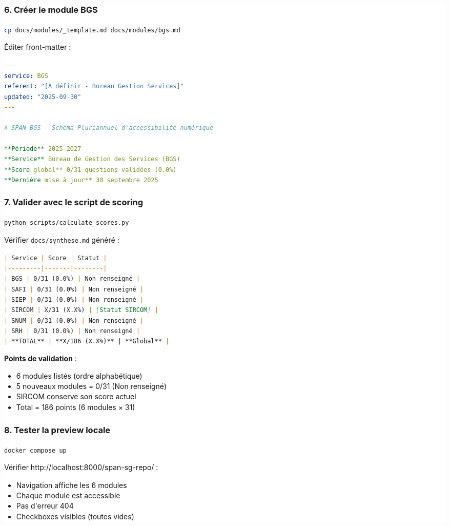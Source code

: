 ### 6. Créer le module BGS

```bash
cp docs/modules/_template.md docs/modules/bgs.md
```

Éditer front-matter :
```yaml
---
service: BGS
referent: "[À définir - Bureau Gestion Services]"
updated: "2025-09-30"
---

# SPAN BGS - Schéma Pluriannuel d'accessibilité numérique

**Période** 2025-2027
**Service** Bureau de Gestion des Services (BGS)
**Score global** 0/31 questions validées (0.0%)
**Dernière mise à jour** 30 septembre 2025
```

### 7. Valider avec le script de scoring

```bash
python scripts/calculate_scores.py
```

Vérifier `docs/synthese.md` généré :
```markdown
| Service | Score | Statut |
|---------|-------|--------|
| BGS | 0/31 (0.0%) | Non renseigné |
| SAFI | 0/31 (0.0%) | Non renseigné |
| SIEP | 0/31 (0.0%) | Non renseigné |
| SIRCOM | X/31 (X.X%) | [Statut SIRCOM] |
| SNUM | 0/31 (0.0%) | Non renseigné |
| SRH | 0/31 (0.0%) | Non renseigné |
| **TOTAL** | **X/186 (X.X%)** | **Global** |
```

**Points de validation** :
- 6 modules listés (ordre alphabétique)
- 5 nouveaux modules = 0/31 (Non renseigné)
- SIRCOM conserve son score actuel
- Total = 186 points (6 modules × 31)

### 8. Tester la preview locale

```bash
docker compose up
```

Vérifier http://localhost:8000/span-sg-repo/ :
- Navigation affiche les 6 modules
- Chaque module est accessible
- Pas d'erreur 404
- Checkboxes visibles (toutes vides)
